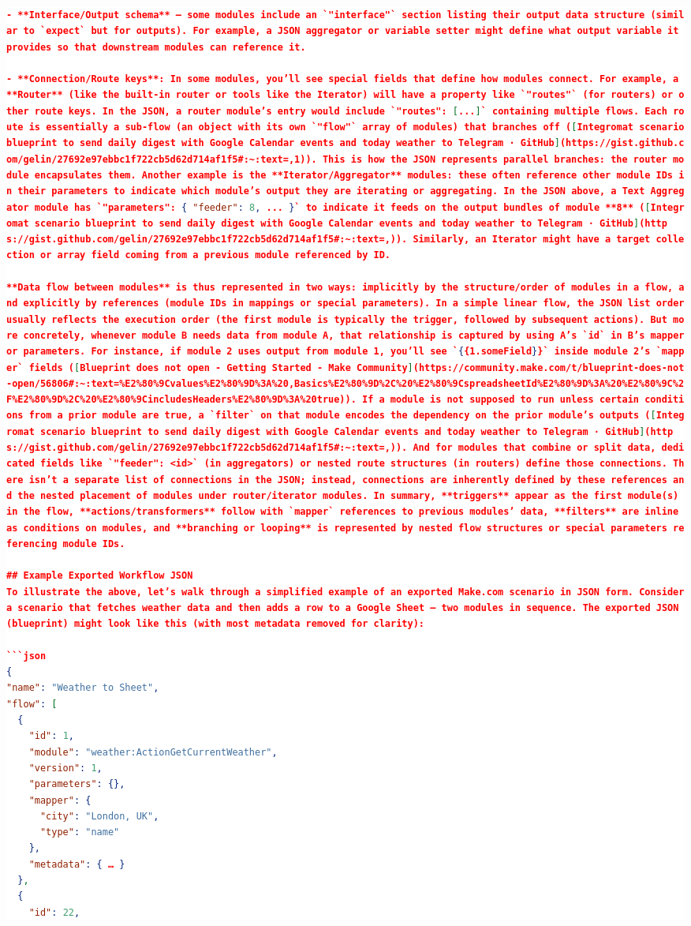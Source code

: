   ```json
  - **Interface/Output schema** – some modules include an `"interface"` section listing their output data structure (similar to `expect` but for outputs). For example, a JSON aggregator or variable setter might define what output variable it provides so that downstream modules can reference it.  

- **Connection/Route keys**: In some modules, you’ll see special fields that define how modules connect. For example, a **Router** (like the built-in router or tools like the Iterator) will have a property like `"routes"` (for routers) or other route keys. In the JSON, a router module’s entry would include `"routes": [...]` containing multiple flows. Each route is essentially a sub-flow (an object with its own `"flow"` array of modules) that branches off ([Integromat scenario blueprint to send daily digest with Google Calendar events and today weather to Telegram · GitHub](https://gist.github.com/gelin/27692e97ebbc1f722cb5d62d714af1f5#:~:text=,1)). This is how the JSON represents parallel branches: the router module encapsulates them. Another example is the **Iterator/Aggregator** modules: these often reference other module IDs in their parameters to indicate which module’s output they are iterating or aggregating. In the JSON above, a Text Aggregator module has `"parameters": { "feeder": 8, ... }` to indicate it feeds on the output bundles of module **8** ([Integromat scenario blueprint to send daily digest with Google Calendar events and today weather to Telegram · GitHub](https://gist.github.com/gelin/27692e97ebbc1f722cb5d62d714af1f5#:~:text=,)). Similarly, an Iterator might have a target collection or array field coming from a previous module referenced by ID.  

**Data flow between modules** is thus represented in two ways: implicitly by the structure/order of modules in a flow, and explicitly by references (module IDs in mappings or special parameters). In a simple linear flow, the JSON list order usually reflects the execution order (the first module is typically the trigger, followed by subsequent actions). But more concretely, whenever module B needs data from module A, that relationship is captured by using A’s `id` in B’s mapper or parameters. For instance, if module 2 uses output from module 1, you’ll see `{{1.someField}}` inside module 2’s `mapper` fields ([Blueprint does not open - Getting Started - Make Community](https://community.make.com/t/blueprint-does-not-open/56806#:~:text=%E2%80%9Cvalues%E2%80%9D%3A%20,Basics%E2%80%9D%2C%20%E2%80%9CspreadsheetId%E2%80%9D%3A%20%E2%80%9C%2F%E2%80%9D%2C%20%E2%80%9CincludesHeaders%E2%80%9D%3A%20true)). If a module is not supposed to run unless certain conditions from a prior module are true, a `filter` on that module encodes the dependency on the prior module’s outputs ([Integromat scenario blueprint to send daily digest with Google Calendar events and today weather to Telegram · GitHub](https://gist.github.com/gelin/27692e97ebbc1f722cb5d62d714af1f5#:~:text=,)). And for modules that combine or split data, dedicated fields like `"feeder": <id>` (in aggregators) or nested route structures (in routers) define those connections. There isn’t a separate list of connections in the JSON; instead, connections are inherently defined by these references and the nested placement of modules under router/iterator modules. In summary, **triggers** appear as the first module(s) in the flow, **actions/transformers** follow with `mapper` references to previous modules’ data, **filters** are inline as conditions on modules, and **branching or looping** is represented by nested flow structures or special parameters referencing module IDs.

## Example Exported Workflow JSON  
To illustrate the above, let’s walk through a simplified example of an exported Make.com scenario in JSON form. Consider a scenario that fetches weather data and then adds a row to a Google Sheet – two modules in sequence. The exported JSON (blueprint) might look like this (with most metadata removed for clarity):  

```json
{
  "name": "Weather to Sheet",
  "flow": [
    {
      "id": 1,
      "module": "weather:ActionGetCurrentWeather",
      "version": 1,
      "parameters": {},
      "mapper": {
        "city": "London, UK",
        "type": "name"
      },
      "metadata": { … }
    },
    {
      "id": 22,
  ```